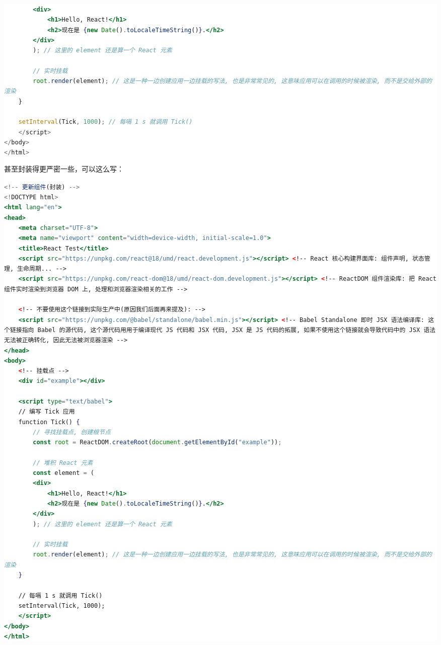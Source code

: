 ```jsx
        <div>
            <h1>Hello, React!</h1>
            <h2>现在是 {new Date().toLocaleTimeString()}.</h2>
        </div>
        ); // 这里的 element 还是算一个 React 元素

        // 实时挂载
        root.render(element); // 这是一种一边创建应用一边挂载的写法, 也是非常常见的, 这意味应用可以在调用的时候被渲染, 而不是交给外部的渲染
    }
    
    setInterval(Tick, 1000); // 每嗝 1 s 就调用 Tick()
    </script>
</body>
</html>

```

甚至封装得更严密一些，可以这么写：

```jsx
<!-- 更新组件(封装) -->
<!DOCTYPE html>
<html lang="en">
<head>
    <meta charset="UTF-8">
    <meta name="viewport" content="width=device-width, initial-scale=1.0">
    <title>React Test</title>
    <script src="https://unpkg.com/react@18/umd/react.development.js"></script> <!-- React 核心构建界面库: 组件声明, 状态管理, 生命周期... -->
    <script src="https://unpkg.com/react-dom@18/umd/react-dom.development.js"></script> <!-- ReactDOM 组件渲染库: 把 React 组件实时渲染到浏览器 DOM 上, 处理和浏览器渲染相关的工作 -->
    
    <!-- 不要使用这个链接到实际生产中(原因我们后面再来提及): -->
    <script src="https://unpkg.com/@babel/standalone/babel.min.js"></script> <!-- Babel Standalone 即时 JSX 语法编译库: 这个链接指向 Babel 的源代码, 这个源代码用用于编译现代 JS 代码和 JSX 代码, JSX 是 JS 代码的拓展, 如果不使用这个链接就会导致代码中的 JSX 语法无法被正确转化, 因此无法被浏览器渲染 -->
</head>
<body>
    <!-- 挂载点 -->
    <div id="example"></div>

    <script type="text/babel">
    // 编写 Tick 应用
    function Tick() {
        // 寻找挂载点, 创建根节点
        const root = ReactDOM.createRoot(document.getElementById("example"));
        
        // 堆积 React 元素
        const element = (
        <div>
            <h1>Hello, React!</h1>
            <h2>现在是 {new Date().toLocaleTimeString()}.</h2>
        </div>
        ); // 这里的 element 还是算一个 React 元素

        // 实时挂载
        root.render(element); // 这是一种一边创建应用一边挂载的写法, 也是非常常见的, 这意味应用可以在调用的时候被渲染, 而不是交给外部的渲染
    }
    
    // 每嗝 1 s 就调用 Tick()
    setInterval(Tick, 1000);
    </script>
</body>
</html>
```